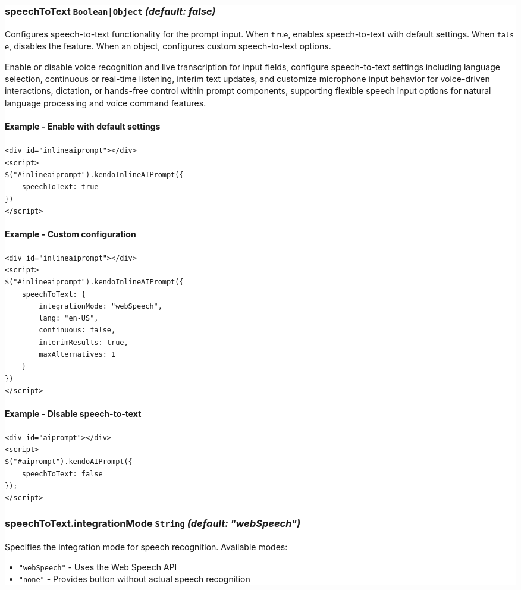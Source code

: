 ### speechToText `Boolean|Object` *(default: false)*

Configures speech-to-text functionality for the prompt input. When `true`, enables speech-to-text with default settings. When `false`, disables the feature. When an object, configures custom speech-to-text options.


<div class="meta-api-description">
Enable or disable voice recognition and live transcription for input fields, configure speech-to-text settings including language selection, continuous or real-time listening, interim text updates, and customize microphone input behavior for voice-driven interactions, dictation, or hands-free control within prompt components, supporting flexible speech input options for natural language processing and voice command features.
</div>

#### Example - Enable with default settings

    <div id="inlineaiprompt"></div>
    <script>
    $("#inlineaiprompt").kendoInlineAIPrompt({
        speechToText: true
    })
    </script>

#### Example  - Custom configuration
    <div id="inlineaiprompt"></div>
    <script>
    $("#inlineaiprompt").kendoInlineAIPrompt({
        speechToText: {
            integrationMode: "webSpeech",
            lang: "en-US",
            continuous: false,
            interimResults: true,
            maxAlternatives: 1
        }
    })
    </script>

#### Example - Disable speech-to-text
    <div id="aiprompt"></div>
    <script>
    $("#aiprompt").kendoAIPrompt({
        speechToText: false
    });
    </script>

### speechToText.integrationMode `String` *(default: "webSpeech")*

Specifies the integration mode for speech recognition. Available modes:
- `"webSpeech"` - Uses the Web Speech API
- `"none"` - Provides button without actual speech recognition
